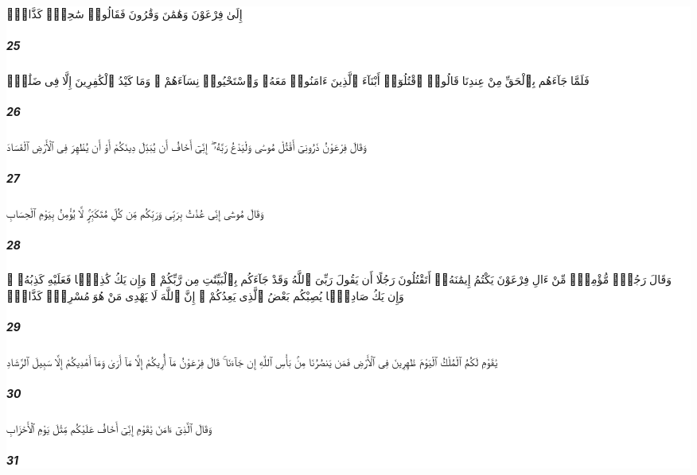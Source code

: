 <span class="ayah hovertext" data-hover="To Pharaoh, Haman, and Qarun; but they called (him)' a sorcerer telling lies!'...">إِلَىٰ فِرْعَوْنَ وَهَٰمَٰنَ وَقَٰرُونَ فَقَالُوا۟ سَٰحِرٌۭ كَذَّابٌۭ</span>

##### 25

<span class="ayah hovertext" data-hover="Now, when he came to them in Truth, from Us, they said, 'Slay the sons of those who believe with him, and keep alive their females,' but the plots of Unbelievers (end) in nothing but errors (and delusions)!...">فَلَمَّا جَآءَهُم بِٱلْحَقِّ مِنْ عِندِنَا قَالُوا۟ ٱقْتُلُوٓا۟ أَبْنَآءَ ٱلَّذِينَ ءَامَنُوا۟ مَعَهُۥ وَٱسْتَحْيُوا۟ نِسَآءَهُمْ ۚ وَمَا كَيْدُ ٱلْكَٰفِرِينَ إِلَّا فِى ضَلَٰلٍۢ</span>

##### 26

<span class="ayah hovertext" data-hover="Said Pharaoh: 'Leave me to slay Moses; and let him call on his Lord! What I fear is lest he should change your religion, or lest he should cause mischief to appear in the land!'">وَقَالَ فِرْعَوْنُ ذَرُونِىٓ أَقْتُلْ مُوسَىٰ وَلْيَدْعُ رَبَّهُۥٓ ۖ إِنِّىٓ أَخَافُ أَن يُبَدِّلَ دِينَكُمْ أَوْ أَن يُظْهِرَ فِى ٱلْأَرْضِ ٱلْفَسَادَ</span>

##### 27

<span class="ayah hovertext" data-hover="Moses said: 'I have indeed called upon my Lord and your Lord (for protection) from every arrogant one who believes not in the Day of Account!'">وَقَالَ مُوسَىٰٓ إِنِّى عُذْتُ بِرَبِّى وَرَبِّكُم مِّن كُلِّ مُتَكَبِّرٍۢ لَّا يُؤْمِنُ بِيَوْمِ ٱلْحِسَابِ</span>

##### 28

<span class="ayah hovertext" data-hover="A believer, a man from among the people of Pharaoh, who had concealed his faith, said: 'Will ye slay a man because he says, 'My Lord is Allah'?- when he has indeed come to you with Clear (Signs) from your Lord? and if he be a liar, on him is (the sin of) his lie: but, if he is telling the Truth, then will fall on you something of the (calamity) of which he warns you: Truly Allah guides not one who transgresses and lies!">وَقَالَ رَجُلٌۭ مُّؤْمِنٌۭ مِّنْ ءَالِ فِرْعَوْنَ يَكْتُمُ إِيمَٰنَهُۥٓ أَتَقْتُلُونَ رَجُلًا أَن يَقُولَ رَبِّىَ ٱللَّهُ وَقَدْ جَآءَكُم بِٱلْبَيِّنَٰتِ مِن رَّبِّكُمْ ۖ وَإِن يَكُ كَٰذِبًۭا فَعَلَيْهِ كَذِبُهُۥ ۖ وَإِن يَكُ صَادِقًۭا يُصِبْكُم بَعْضُ ٱلَّذِى يَعِدُكُمْ ۖ إِنَّ ٱللَّهَ لَا يَهْدِى مَنْ هُوَ مُسْرِفٌۭ كَذَّابٌۭ</span>

##### 29

<span class="ayah hovertext" data-hover="'O my People! Yours is the dominion this day: Ye have the upper hand in the land: but who will help us from the Punishment of Allah, should it befall us?' Pharaoh said: 'I but point out to you that which I see (myself); Nor do I guide you but to the Path of Right!'">يَٰقَوْمِ لَكُمُ ٱلْمُلْكُ ٱلْيَوْمَ ظَٰهِرِينَ فِى ٱلْأَرْضِ فَمَن يَنصُرُنَا مِنۢ بَأْسِ ٱللَّهِ إِن جَآءَنَا ۚ قَالَ فِرْعَوْنُ مَآ أُرِيكُمْ إِلَّا مَآ أَرَىٰ وَمَآ أَهْدِيكُمْ إِلَّا سَبِيلَ ٱلرَّشَادِ</span>

##### 30

<span class="ayah hovertext" data-hover="Then said the man who believed: 'O my people! Truly I do fear for you something like the Day (of disaster) of the Confederates (in sin)!-">وَقَالَ ٱلَّذِىٓ ءَامَنَ يَٰقَوْمِ إِنِّىٓ أَخَافُ عَلَيْكُم مِّثْلَ يَوْمِ ٱلْأَحْزَابِ</span>

##### 31
